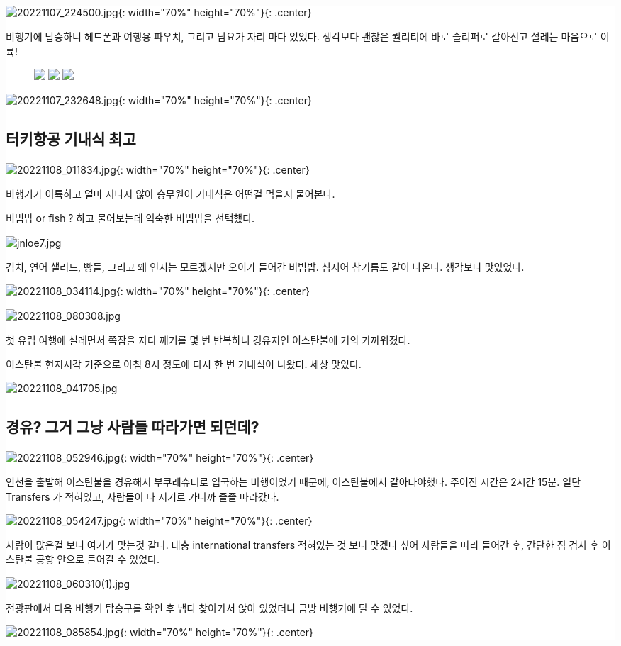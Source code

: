 ![20221107_224500.jpg](https://cdn.jsdelivr.net/gh/SaturnX-Korea/saturnx-korea.github.io/assets/post/dctf22/part1/20221107_224500.jpg){: width="70%" height="70%"}{: .center}

비행기에 탑승하니 헤드폰과 여행용 파우치, 그리고 담요가 자리 마다 있었다. 생각보다 괜찮은 퀄리티에 바로 슬리퍼로 갈아신고 설레는 마음으로 이륙!

<figure class="third">
    <img src="https://cdn.jsdelivr.net/gh/SaturnX-Korea/saturnx-korea.github.io/assets/post/dctf22/part1/-gwm5lh.jpg">
    <img src="https://cdn.jsdelivr.net/gh/SaturnX-Korea/saturnx-korea.github.io/assets/post/dctf22/part1/20221107_235424.jpg">
    <img src="https://cdn.jsdelivr.net/gh/SaturnX-Korea/saturnx-korea.github.io/assets/post/dctf22/part1/20221107_232643.jpg">
</figure>

![20221107_232648.jpg](https://cdn.jsdelivr.net/gh/SaturnX-Korea/saturnx-korea.github.io/assets/post/dctf22/part1/20221107_232648.jpg){: width="70%" height="70%"}{: .center}

## 터키항공 기내식 최고

![20221108_011834.jpg](https://cdn.jsdelivr.net/gh/SaturnX-Korea/saturnx-korea.github.io/assets/post/dctf22/part1/20221108_011834.jpg){: width="70%" height="70%"}{: .center}

비행기가 이륙하고 얼마 지나지 않아 승무원이 기내식은 어떤걸 먹을지 물어본다.

비빔밥 or fish ?  하고 물어보는데 익숙한 비빔밥을 선택했다.

![jnloe7.jpg](https://cdn.jsdelivr.net/gh/SaturnX-Korea/saturnx-korea.github.io/assets/post/dctf22/part1/jnloe7.jpg)

김치, 연어 샐러드, 빵들, 그리고 왜 인지는 모르겠지만 오이가 들어간 비빔밥. 심지어 참기름도 같이 나온다. 생각보다 맛있었다. 

![20221108_034114.jpg](https://cdn.jsdelivr.net/gh/SaturnX-Korea/saturnx-korea.github.io/assets/post/dctf22/part1/20221108_034114.jpg){: width="70%" height="70%"}{: .center}

![20221108_080308.jpg](https://cdn.jsdelivr.net/gh/SaturnX-Korea/saturnx-korea.github.io/assets/post/dctf22/part1/20221108_080308.jpg)

첫 유럽 여행에 설레면서 쪽잠을 자다 깨기를 몇 번 반복하니 경유지인 이스탄불에 거의 가까워졌다.

이스탄불  현지시각 기준으로 아침 8시 정도에 다시 한 번 기내식이 나왔다. 세상 맛있다.

![20221108_041705.jpg](https://cdn.jsdelivr.net/gh/SaturnX-Korea/saturnx-korea.github.io/assets/post/dctf22/part1/20221108_041705.jpg)

## 경유? 그거 그냥 사람들 따라가면 되던데?

![20221108_052946.jpg](https://cdn.jsdelivr.net/gh/SaturnX-Korea/saturnx-korea.github.io/assets/post/dctf22/part1/20221108_052946.jpg){: width="70%" height="70%"}{: .center}

인천을 출발해 이스탄불을 경유해서 부쿠레슈티로 입국하는 비행이었기 때문에, 이스탄불에서 갈아타야했다. 주어진 시간은 2시간 15분. 일단 Transfers 가 적혀있고, 사람들이 다 저기로 가니까 졸졸 따라갔다. 

![20221108_054247.jpg](https://cdn.jsdelivr.net/gh/SaturnX-Korea/saturnx-korea.github.io/assets/post/dctf22/part1/20221108_054247.jpg){: width="70%" height="70%"}{: .center}

사람이 많은걸 보니 여기가 맞는것 같다. 대충 international transfers 적혀있는 것 보니 맞겠다 싶어 사람들을 따라 들어간 후, 간단한 짐 검사 후 이스탄불 공항 안으로 들어갈 수 있었다.

![20221108_060310(1).jpg](https://cdn.jsdelivr.net/gh/SaturnX-Korea/saturnx-korea.github.io/assets/post/dctf22/part1/20221108_060310(1).jpg)

전광판에서 다음 비행기 탑승구를 확인 후 냅다 찾아가서 앉아 있었더니 금방 비행기에 탈 수 있었다.

![20221108_085854.jpg](https://cdn.jsdelivr.net/gh/SaturnX-Korea/saturnx-korea.github.io/assets/post/dctf22/part1/20221108_085854.jpg){: width="70%" height="70%"}{: .center}
